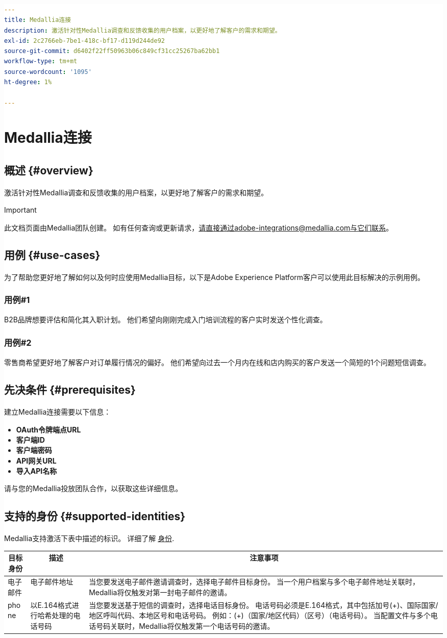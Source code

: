 ```yaml
---
title: Medallia连接
description: 激活针对性Medallia调查和反馈收集的用户档案，以更好地了解客户的需求和期望。
exl-id: 2c2766eb-7be1-418c-bf17-d119d244de92
source-git-commit: d6402f22ff50963b06c849cf31cc25267ba62bb1
workflow-type: tm+mt
source-wordcount: '1095'
ht-degree: 1%

---
```


# Medallia连接

## 概述 {#overview}

激活针对性Medallia调查和反馈收集的用户档案，以更好地了解客户的需求和期望。

>[!IMPORTANT]
>
>此文档页面由Medallia团队创建。 如有任何查询或更新请求，请直接通过adobe-integrations@medallia.com与它们联系。

## 用例 {#use-cases}

为了帮助您更好地了解如何以及何时应使用Medallia目标，以下是Adobe Experience Platform客户可以使用此目标解决的示例用例。

### 用例#1

B2B品牌想要评估和简化其入职计划。 他们希望向刚刚完成入门培训流程的客户实时发送个性化调查。

### 用例#2

零售商希望更好地了解客户对订单履行情况的偏好。 他们希望向过去一个月内在线和店内购买的客户发送一个简短的1个问题短信调查。

## 先决条件 {#prerequisites}

建立Medallia连接需要以下信息：
* **OAuth令牌端点URL**
* **客户端ID**
* **客户端密码**
* **API网关URL**
* **导入API名称**

请与您的Medallia投放团队合作，以获取这些详细信息。

## 支持的身份 {#supported-identities}

Medallia支持激活下表中描述的标识。 详细了解 [身份](/help/identity-service/namespaces.md).

| 目标身份 | 描述 | 注意事项 |
|---|---|---|
| 电子邮件 | 电子邮件地址 | 当您要发送电子邮件邀请调查时，选择电子邮件目标身份。 当一个用户档案与多个电子邮件地址关联时，Medallia将仅触发对第一封电子邮件的邀请。 |
| phone | 以E.164格式进行哈希处理的电话号码 | 当您要发送基于短信的调查时，选择电话目标身份。 电话号码必须是E.164格式，其中包括加号(+)、国际国家/地区呼叫代码、本地区号和电话号码。 例如：(+)（国家/地区代码）（区号）（电话号码）。 当配置文件与多个电话号码关联时，Medallia将仅触发第一个电话号码的邀请。 |
